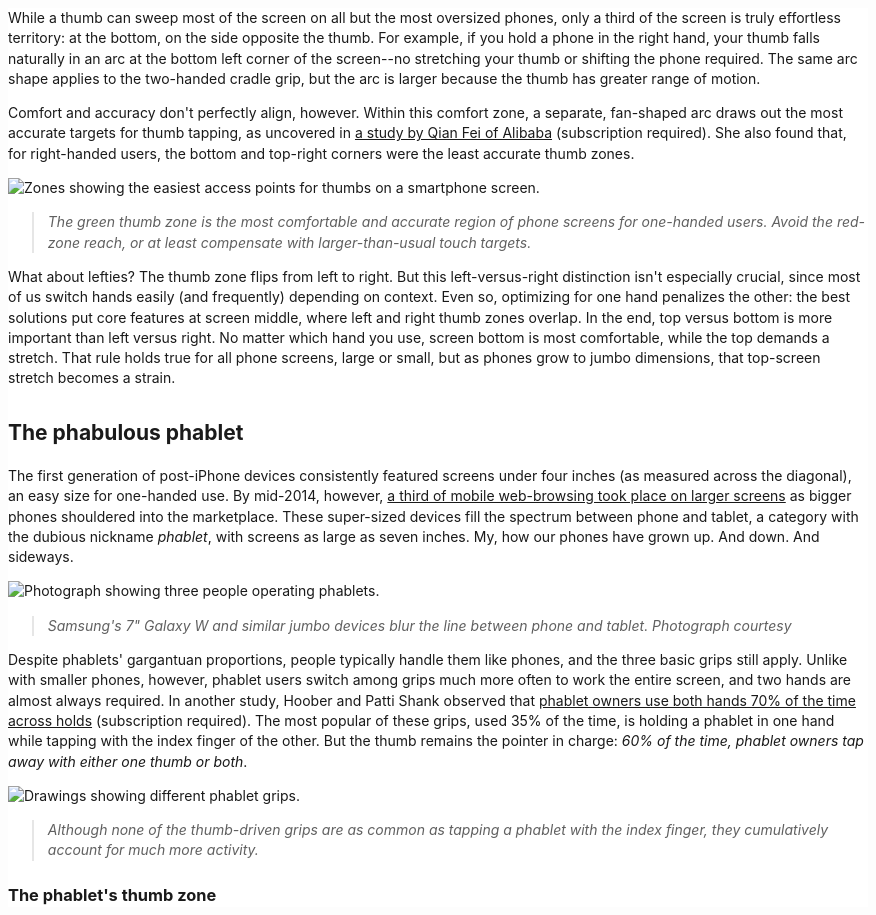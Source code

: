 While a thumb can sweep most of the screen on all but the most oversized phones, only a third of the screen is truly effortless territory: at the bottom, on the side opposite the thumb. For example, if you hold a phone in the right hand, your thumb falls naturally in an arc at the bottom left corner of the screen--no stretching your thumb or shifting the phone required. The same arc shape applies to the two-handed cradle grip, but the arc is larger because the thumb has greater range of motion.

Comfort and accuracy don't perfectly align, however. Within this comfort zone, a separate, fan-shaped arc draws out the most accurate targets for thumb tapping, as uncovered in [a study by Qian Fei of Alibaba](http://bkaprt.com/dft/01-04/) (subscription required). She also found that, for right-handed users, the bottom and top-right corners were the least accurate thumb zones.

![Zones showing the easiest access points for thumbs on a smartphone screen.](http://alistapart.com/d/432/1.4-thumb-zone-2x.jpg)

> _The green thumb zone is the most comfortable and accurate region of phone screens for one-handed users. Avoid the red-zone reach, or at least compensate with larger-than-usual touch targets._

What about lefties? The thumb zone flips from left to right. But this left-versus-right distinction isn't especially crucial, since most of us switch hands easily (and frequently) depending on context. Even so, optimizing for one hand penalizes the other: the best solutions put core features at screen middle, where left and right thumb zones overlap. In the end, top versus bottom is more important than left versus right. No matter which hand you use, screen bottom is most comfortable, while the top demands a stretch. That rule holds true for all phone screens, large or small, but as phones grow to jumbo dimensions, that top-screen stretch becomes a strain.

## The phabulous phablet

The first generation of post-iPhone devices consistently featured screens under four inches (as measured across the diagonal), an easy size for one-handed use. By mid-2014, however, [a third of mobile web-browsing took place on larger screens](http://bkaprt.com/dft/01-05/) as bigger phones shouldered into the marketplace. These super-sized devices fill the spectrum between phone and tablet, a category with the dubious nickname _phablet_, with screens as large as seven inches. My, how our phones have grown up. And down. And sideways.

![Photograph showing three people operating phablets.](http://alistapart.com/d/432/1.5-samsung-galaxy-w-7-inch-android-2x.jpg)

> _Samsung's 7" Galaxy W and similar jumbo devices blur the line between phone and tablet. Photograph courtesy_

Despite phablets' gargantuan proportions, people typically handle them like phones, and the three basic grips still apply. Unlike with smaller phones, however, phablet users switch among grips much more often to work the entire screen, and two hands are almost always required. In another study, Hoober and Patti Shank observed that [phablet owners use both hands 70% of the time across holds](http://bkaprt.com/dft/01-07/) (subscription required). The most popular of these grips, used 35% of the time, is holding a phablet in one hand while tapping with the index finger of the other. But the thumb remains the pointer in charge: _60% of the time, phablet owners tap away with either one thumb or both_.

![Drawings showing different phablet grips.](http://alistapart.com/d/432/1.6-phablet-grips-2x.jpg)

> _Although none of the thumb-driven grips are as common as tapping a phablet with the index finger, they cumulatively account for much more activity._

### The phablet's thumb zone
